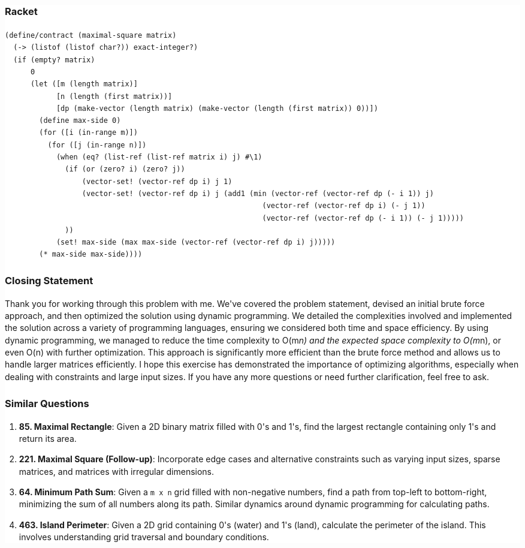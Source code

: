 ### Racket
```racket
(define/contract (maximal-square matrix)
  (-> (listof (listof char?)) exact-integer?)
  (if (empty? matrix)
      0
      (let ([m (length matrix)]
            [n (length (first matrix))]
            [dp (make-vector (length matrix) (make-vector (length (first matrix)) 0))])
        (define max-side 0)
        (for ([i (in-range m)])
          (for ([j (in-range n)])
            (when (eq? (list-ref (list-ref matrix i) j) #\1)
              (if (or (zero? i) (zero? j))
                  (vector-set! (vector-ref dp i) j 1)
                  (vector-set! (vector-ref dp i) j (add1 (min (vector-ref (vector-ref dp (- i 1)) j)
                                                            (vector-ref (vector-ref dp i) (- j 1))
                                                            (vector-ref (vector-ref dp (- i 1)) (- j 1)))))
              ))
            (set! max-side (max max-side (vector-ref (vector-ref dp i) j)))))
        (* max-side max-side))))
```


### Closing Statement

Thank you for working through this problem with me. We've covered the problem statement, devised an initial brute force approach, and then optimized the solution using dynamic programming. We detailed the complexities involved and implemented the solution across a variety of programming languages, ensuring we considered both time and space efficiency.
By using dynamic programming, we managed to reduce the time complexity to O(m*n) and the expected space complexity to O(m*n), or even O(n) with further optimization. This approach is significantly more efficient than the brute force method and allows us to handle larger matrices efficiently. I hope this exercise has demonstrated the importance of optimizing algorithms, especially when dealing with constraints and large input sizes. If you have any more questions or need further clarification, feel free to ask.

### Similar Questions

1. **85. Maximal Rectangle**: Given a 2D binary matrix filled with 0's and 1's, find the largest rectangle containing only 1's and return its area.
   
2. **221. Maximal Square (Follow-up)**: Incorporate edge cases and alternative constraints such as varying input sizes, sparse matrices, and matrices with irregular dimensions.

3. **64. Minimum Path Sum**: Given a `m x n` grid filled with non-negative numbers, find a path from top-left to bottom-right, minimizing the sum of all numbers along its path. Similar dynamics around dynamic programming for calculating paths.

4. **463. Island Perimeter**: Given a 2D grid containing 0's (water) and 1's (land), calculate the perimeter of the island. This involves understanding grid traversal and boundary conditions.
